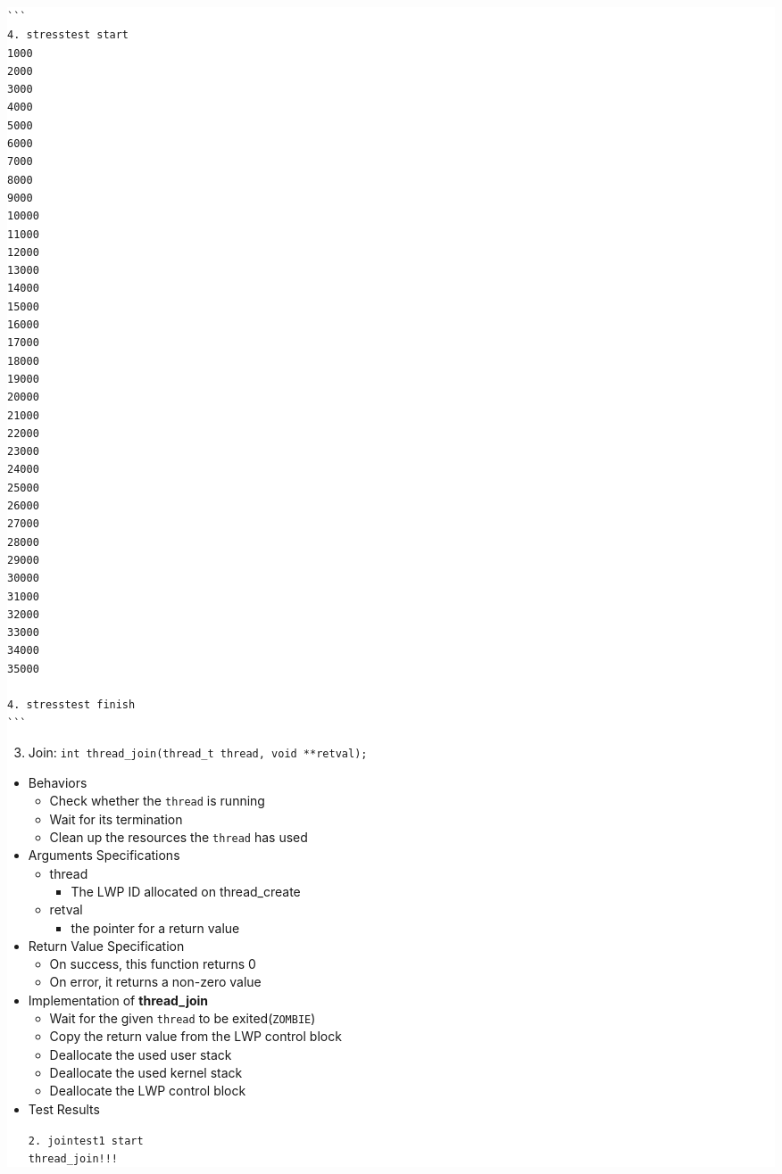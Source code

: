     ```
    4. stresstest start
    1000
    2000
    3000
    4000
    5000
    6000
    7000
    8000
    9000
    10000
    11000
    12000
    13000
    14000
    15000
    16000
    17000
    18000
    19000
    20000
    21000
    22000
    23000
    24000
    25000
    26000
    27000
    28000
    29000
    30000
    31000
    32000
    33000
    34000
    35000

    4. stresstest finish
    ```

3. Join: `int thread_join(thread_t thread, void **retval);`
  - Behaviors
    - Check whether the `thread` is running
    - Wait for its termination
    - Clean up the resources the `thread` has used
  - Arguments Specifications
    - thread
      - The LWP ID allocated on thread_create
    - retval
      - the pointer for a return value
  - Return Value Specification
    - On success, this function returns 0
    - On error, it returns a non-zero value
  - Implementation of **thread_join**
    - Wait for the given `thread` to be exited(`ZOMBIE`)
    - Copy the return value from the LWP control block
    - Deallocate the used user stack
    - Deallocate the used kernel stack
    - Deallocate the LWP control block
  - Test Results
    ```
    2. jointest1 start
    thread_join!!!
